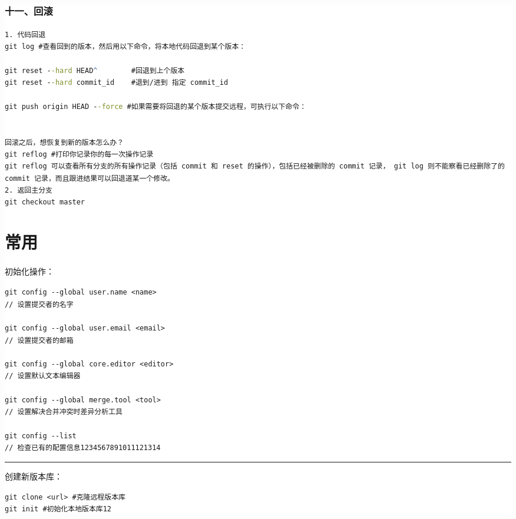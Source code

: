 

### 十一、回滚

```cmd
1. 代码回退
git log #查看回到的版本，然后用以下命令，将本地代码回退到某个版本：

git reset --hard HEAD^        #回退到上个版本
git reset --hard commit_id    #退到/进到 指定 commit_id

git push origin HEAD --force #如果需要将回退的某个版本提交远程，可执行以下命令：


回滚之后，想恢复到新的版本怎么办？
git reflog #打印你记录你的每一次操作记录
git reflog 可以查看所有分支的所有操作记录（包括 commit 和 reset 的操作），包括已经被删除的 commit 记录， git log 则不能察看已经删除了的 commit 记录，而且跟进结果可以回退道某一个修改。
2. 返回主分支
git checkout master
```





# 常用

初始化操作：

```
git config --global user.name <name>
// 设置提交者的名字

git config --global user.email <email>
// 设置提交者的邮箱

git config --global core.editor <editor>
// 设置默认文本编辑器

git config --global merge.tool <tool>
// 设置解决合并冲突时差异分析工具

git config --list
// 检查已有的配置信息1234567891011121314
```

------

创建新版本库：

```
git clone <url> #克隆远程版本库
git init #初始化本地版本库12
```
